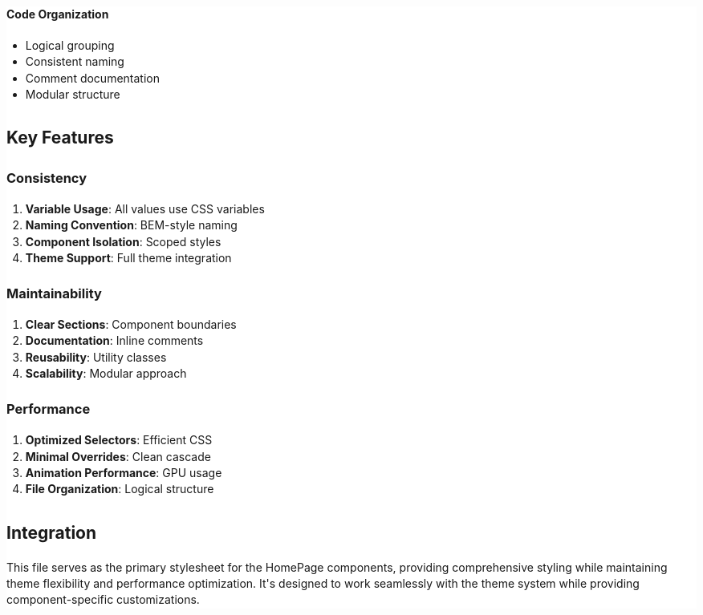 #### Code Organization
- Logical grouping
- Consistent naming
- Comment documentation
- Modular structure

## Key Features

### Consistency
1. **Variable Usage**: All values use CSS variables
2. **Naming Convention**: BEM-style naming
3. **Component Isolation**: Scoped styles
4. **Theme Support**: Full theme integration

### Maintainability
1. **Clear Sections**: Component boundaries
2. **Documentation**: Inline comments
3. **Reusability**: Utility classes
4. **Scalability**: Modular approach

### Performance
1. **Optimized Selectors**: Efficient CSS
2. **Minimal Overrides**: Clean cascade
3. **Animation Performance**: GPU usage
4. **File Organization**: Logical structure

## Integration
This file serves as the primary stylesheet for the HomePage components, providing comprehensive styling while maintaining theme flexibility and performance optimization. It's designed to work seamlessly with the theme system while providing component-specific customizations.